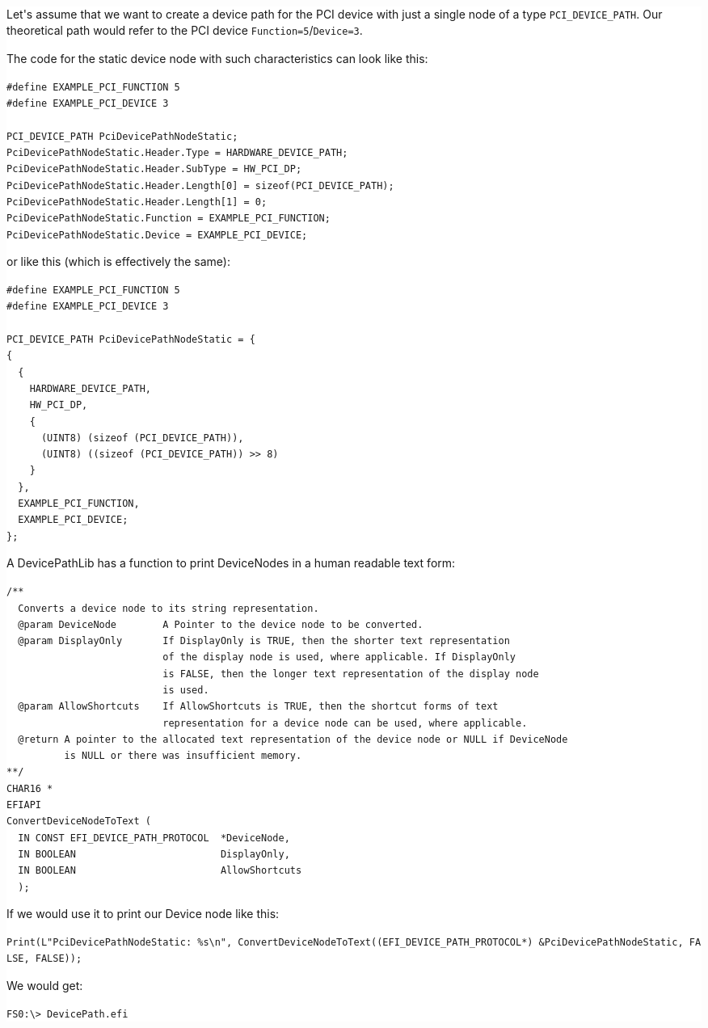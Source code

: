 Let's assume that we want to create a device path for the PCI device with just a single node of a type `PCI_DEVICE_PATH`. Our theoretical path would refer to the PCI device `Function=5`/`Device=3`.


The code for the static device node with such characteristics can look like this:
```
#define EXAMPLE_PCI_FUNCTION 5
#define EXAMPLE_PCI_DEVICE 3

PCI_DEVICE_PATH PciDevicePathNodeStatic;
PciDevicePathNodeStatic.Header.Type = HARDWARE_DEVICE_PATH;
PciDevicePathNodeStatic.Header.SubType = HW_PCI_DP;
PciDevicePathNodeStatic.Header.Length[0] = sizeof(PCI_DEVICE_PATH);
PciDevicePathNodeStatic.Header.Length[1] = 0;
PciDevicePathNodeStatic.Function = EXAMPLE_PCI_FUNCTION;
PciDevicePathNodeStatic.Device = EXAMPLE_PCI_DEVICE;
```
or like this (which is effectively the same):
```
#define EXAMPLE_PCI_FUNCTION 5
#define EXAMPLE_PCI_DEVICE 3

PCI_DEVICE_PATH PciDevicePathNodeStatic = {
{
  {
    HARDWARE_DEVICE_PATH,
    HW_PCI_DP,
    {
      (UINT8) (sizeof (PCI_DEVICE_PATH)),
      (UINT8) ((sizeof (PCI_DEVICE_PATH)) >> 8)
    }
  },
  EXAMPLE_PCI_FUNCTION,
  EXAMPLE_PCI_DEVICE;
};
```

A DevicePathLib has a function to print DeviceNodes in a human readable text form:
```
/**
  Converts a device node to its string representation.
  @param DeviceNode        A Pointer to the device node to be converted.
  @param DisplayOnly       If DisplayOnly is TRUE, then the shorter text representation
                           of the display node is used, where applicable. If DisplayOnly
                           is FALSE, then the longer text representation of the display node
                           is used.
  @param AllowShortcuts    If AllowShortcuts is TRUE, then the shortcut forms of text
                           representation for a device node can be used, where applicable.
  @return A pointer to the allocated text representation of the device node or NULL if DeviceNode
          is NULL or there was insufficient memory.
**/
CHAR16 *
EFIAPI
ConvertDeviceNodeToText (
  IN CONST EFI_DEVICE_PATH_PROTOCOL  *DeviceNode,
  IN BOOLEAN                         DisplayOnly,
  IN BOOLEAN                         AllowShortcuts
  );
```
If we would use it to print our Device node like this:
```
Print(L"PciDevicePathNodeStatic: %s\n", ConvertDeviceNodeToText((EFI_DEVICE_PATH_PROTOCOL*) &PciDevicePathNodeStatic, FALSE, FALSE));
```
We would get:
```
FS0:\> DevicePath.efi
```